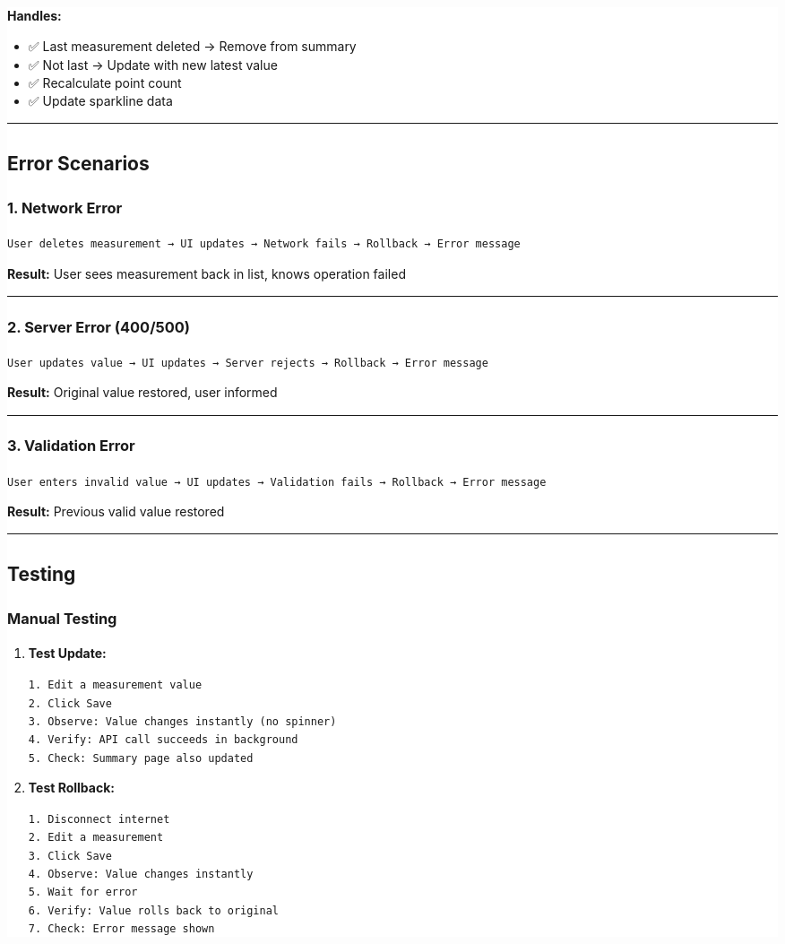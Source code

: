 **Handles:**
- ✅ Last measurement deleted → Remove from summary
- ✅ Not last → Update with new latest value
- ✅ Recalculate point count
- ✅ Update sparkline data

---

## Error Scenarios

### 1. Network Error

```
User deletes measurement → UI updates → Network fails → Rollback → Error message
```

**Result:** User sees measurement back in list, knows operation failed

---

### 2. Server Error (400/500)

```
User updates value → UI updates → Server rejects → Rollback → Error message
```

**Result:** Original value restored, user informed

---

### 3. Validation Error

```
User enters invalid value → UI updates → Validation fails → Rollback → Error message
```

**Result:** Previous valid value restored

---

## Testing

### Manual Testing

1. **Test Update:**
   ```
   1. Edit a measurement value
   2. Click Save
   3. Observe: Value changes instantly (no spinner)
   4. Verify: API call succeeds in background
   5. Check: Summary page also updated
   ```

2. **Test Rollback:**
   ```
   1. Disconnect internet
   2. Edit a measurement
   3. Click Save
   4. Observe: Value changes instantly
   5. Wait for error
   6. Verify: Value rolls back to original
   7. Check: Error message shown
   ```
